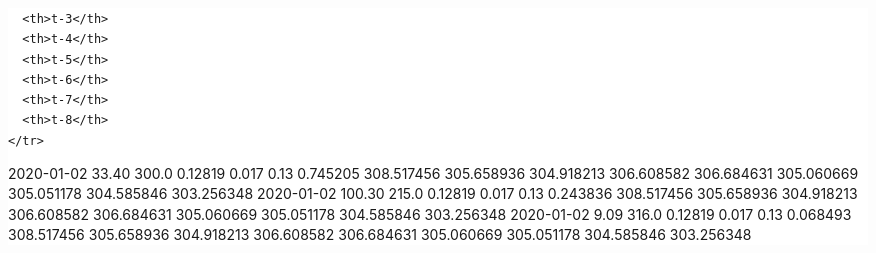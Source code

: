       <th>t-3</th>
      <th>t-4</th>
      <th>t-5</th>
      <th>t-6</th>
      <th>t-7</th>
      <th>t-8</th>
    </tr>
  </thead>
  <tbody>
    <tr>
      <th>2020-01-02</th>
      <td>33.40</td>
      <td>300.0</td>
      <td>0.12819</td>
      <td>0.017</td>
      <td>0.13</td>
      <td>0.745205</td>
      <td>308.517456</td>
      <td>305.658936</td>
      <td>304.918213</td>
      <td>306.608582</td>
      <td>306.684631</td>
      <td>305.060669</td>
      <td>305.051178</td>
      <td>304.585846</td>
      <td>303.256348</td>
    </tr>
    <tr>
      <th>2020-01-02</th>
      <td>100.30</td>
      <td>215.0</td>
      <td>0.12819</td>
      <td>0.017</td>
      <td>0.13</td>
      <td>0.243836</td>
      <td>308.517456</td>
      <td>305.658936</td>
      <td>304.918213</td>
      <td>306.608582</td>
      <td>306.684631</td>
      <td>305.060669</td>
      <td>305.051178</td>
      <td>304.585846</td>
      <td>303.256348</td>
    </tr>
    <tr>
      <th>2020-01-02</th>
      <td>9.09</td>
      <td>316.0</td>
      <td>0.12819</td>
      <td>0.017</td>
      <td>0.13</td>
      <td>0.068493</td>
      <td>308.517456</td>
      <td>305.658936</td>
      <td>304.918213</td>
      <td>306.608582</td>
      <td>306.684631</td>
      <td>305.060669</td>
      <td>305.051178</td>
      <td>304.585846</td>
      <td>303.256348</td>
    </tr>
    <tr>